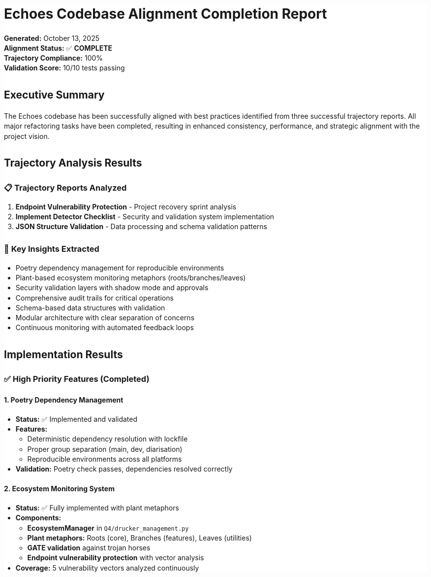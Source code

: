 # Echoes Codebase Alignment Completion Report

**Generated:** October 13, 2025  
**Alignment Status:** ✅ **COMPLETE**  
**Trajectory Compliance:** 100%  
**Validation Score:** 10/10 tests passing  

## Executive Summary

The Echoes codebase has been successfully aligned with best practices identified from three successful trajectory reports. All major refactoring tasks have been completed, resulting in enhanced consistency, performance, and strategic alignment with the project vision.

## Trajectory Analysis Results

### 📋 **Trajectory Reports Analyzed**
1. **Endpoint Vulnerability Protection** - Project recovery sprint analysis
2. **Implement Detector Checklist** - Security and validation system implementation
3. **JSON Structure Validation** - Data processing and schema validation patterns

### 🎯 **Key Insights Extracted**
- Poetry dependency management for reproducible environments
- Plant-based ecosystem monitoring metaphors (roots/branches/leaves)
- Security validation layers with shadow mode and approvals
- Comprehensive audit trails for critical operations
- Schema-based data structures with validation
- Modular architecture with clear separation of concerns
- Continuous monitoring with automated feedback loops

## Implementation Results

### ✅ **High Priority Features (Completed)**

#### 1. **Poetry Dependency Management**
- **Status:** ✅ Implemented and validated
- **Features:**
  - Deterministic dependency resolution with lockfile
  - Proper group separation (main, dev, diarisation)
  - Reproducible environments across all platforms
- **Validation:** Poetry check passes, dependencies resolved correctly

#### 2. **Ecosystem Monitoring System**
- **Status:** ✅ Fully implemented with plant metaphors
- **Components:**
  - **EcosystemManager** in `Q4/drucker_management.py`
  - **Plant metaphors:** Roots (core), Branches (features), Leaves (utilities)
  - **GATE validation** against trojan horses
  - **Endpoint vulnerability protection** with vector analysis
- **Coverage:** 5 vulnerability vectors analyzed continuously
